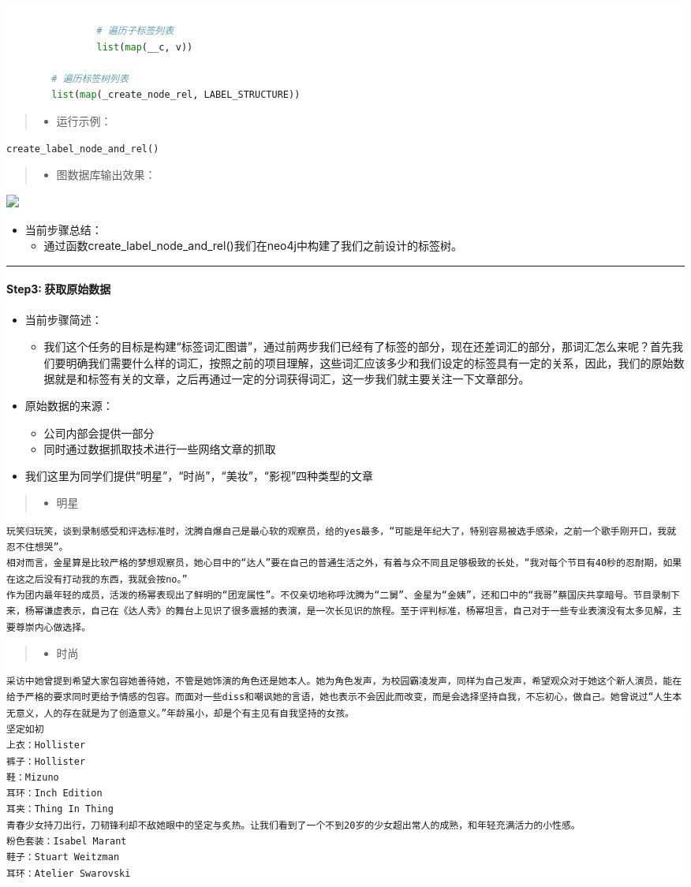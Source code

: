 ```python

                # 遍历子标签列表
                list(map(__c, v))

        # 遍历标签树列表
        list(map(_create_node_rel, LABEL_STRUCTURE))
```


> * 运行示例：

```python
create_label_node_and_rel()
```


> * 图数据库输出效果：

![](http://121.199.45.168:8000/img/%E6%A0%87%E7%AD%BE%E6%A0%91.png)


* 当前步骤总结：
	* 通过函数create_label_node_and_rel()我们在neo4j中构建了我们之前设计的标签树。


---


#### Step3: 获取原始数据

* 当前步骤简述：
	* 我们这个任务的目标是构建“标签词汇图谱”，通过前两步我们已经有了标签的部分，现在还差词汇的部分，那词汇怎么来呢？首先我们要明确我们需要什么样的词汇，按照之前的项目理解，这些词汇应该多少和我们设定的标签具有一定的关系，因此，我们的原始数据就是和标签有关的文章，之后再通过一定的分词获得词汇，这一步我们就主要关注一下文章部分。

* 原始数据的来源：
	* 公司内部会提供一部分
	* 同时通过数据抓取技术进行一些网络文章的抓取


* 我们这里为同学们提供“明星”，“时尚”，“美妆”，“影视”四种类型的文章

> * 明星

```text
玩笑归玩笑，谈到录制感受和评选标准时，沈腾自爆自己是最心软的观察员，给的yes最多，“可能是年纪大了，特别容易被选手感染，之前一个歌手刚开口，我就忍不住想哭”。
相对而言，金星算是比较严格的梦想观察员，她心目中的“达人”要在自己的普通生活之外，有着与众不同且足够极致的长处，“我对每个节目有40秒的忍耐期，如果在这之后没有打动我的东西，我就会按no。”
作为团内最年轻的成员，活泼的杨幂表现出了鲜明的“团宠属性”。不仅亲切地称呼沈腾为“二舅”、金星为“金姨”，还和口中的“我哥”蔡国庆共享暗号。节目录制下来，杨幂谦虚表示，自己在《达人秀》的舞台上见识了很多震撼的表演，是一次长见识的旅程。至于评判标准，杨幂坦言，自己对于一些专业表演没有太多见解，主要尊崇内心做选择。
```


> * 时尚

```text
采访中她曾提到希望大家包容她善待她，不管是她饰演的角色还是她本人。她为角色发声，为校园霸凌发声，同样为自己发声，希望观众对于她这个新人演员，能在给予严格的要求同时更给予情感的包容。而面对一些diss和嘲讽她的言语，她也表示不会因此而改变，而是会选择坚持自我，不忘初心，做自己。她曾说过“人生本无意义，人的存在就是为了创造意义。”年龄虽小，却是个有主见有自我坚持的女孩。
坚定如初
上衣：Hollister
裤子：Hollister
鞋：Mizuno
耳环：Inch Edition
耳夹：Thing In Thing
青春少女持刀出行，刀韧锋利却不敌她眼中的坚定与炙热。让我们看到了一个不到20岁的少女超出常人的成熟，和年轻充满活力的小性感。
粉色套装：Isabel Marant
鞋子：Stuart Weitzman
耳环：Atelier Swarovski
```
